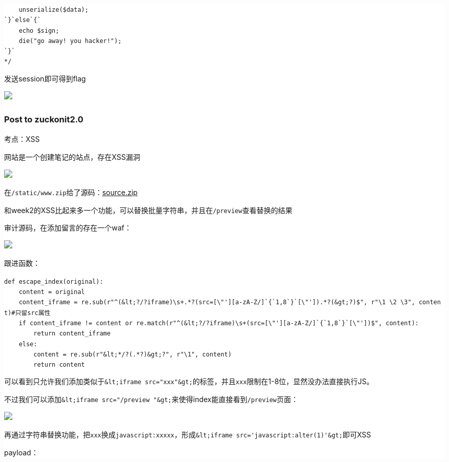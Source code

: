 ```
    unserialize($data);
`}`else`{`
    echo $sign;
    die("go away! you hacker!");
`}`
*/
```

发送session即可得到flag

[![](https://p5.ssl.qhimg.com/t018da760b83a88a22a.png)](https://p5.ssl.qhimg.com/t018da760b83a88a22a.png)

### <a class="reference-link" name="Post%20to%20zuckonit2.0"></a>Post to zuckonit2.0

考点：XSS

网站是一个创建笔记的站点，存在XSS漏洞

[![](https://p4.ssl.qhimg.com/t018cb1fd6693278e08.png)](https://p4.ssl.qhimg.com/t018cb1fd6693278e08.png)

在`/static/www.zip`给了源码：[source.zip](https://github.com/Anthem-whisper/CTFWEB_sourcecode/raw/main/HGAME2021/%5BHGAME2021%5DPost_to_zuckonit2.0.zip)

和week2的XSS比起来多一个功能，可以替换批量字符串，并且在`/preview`查看替换的结果

审计源码，在添加留言的存在一个waf：

[![](https://p0.ssl.qhimg.com/t01f1764695e162a220.png)](https://p0.ssl.qhimg.com/t01f1764695e162a220.png)

跟进函数：

```
def escape_index(original):
    content = original
    content_iframe = re.sub(r"^(&lt;?/?iframe)\s+.*?(src=[\"'][a-zA-Z/]`{`1,8`}`[\"']).*?(&gt;?)$", r"\1 \2 \3", content)#只留src属性
    if content_iframe != content or re.match(r"^(&lt;?/?iframe)\s+(src=[\"'][a-zA-Z/]`{`1,8`}`[\"'])$", content):
        return content_iframe
    else:
        content = re.sub(r"&lt;*/?(.*?)&gt;?", r"\1", content)
        return content
```

可以看到只允许我们添加类似于`&lt;iframe src="xxx"&gt;`的标签，并且`xxx`限制在1-8位，显然没办法直接执行JS。

不过我们可以添加`&lt;iframe src="/preview "&gt;`来使得index能直接看到`/preview`页面：

[![](https://p5.ssl.qhimg.com/t0163249b48587eb05f.png)](https://p5.ssl.qhimg.com/t0163249b48587eb05f.png)

再通过字符串替换功能，把`xxx`换成`javascript:xxxxx`，形成`&lt;iframe src='javascript:alter(1)'&gt;`即可XSS

payload：
